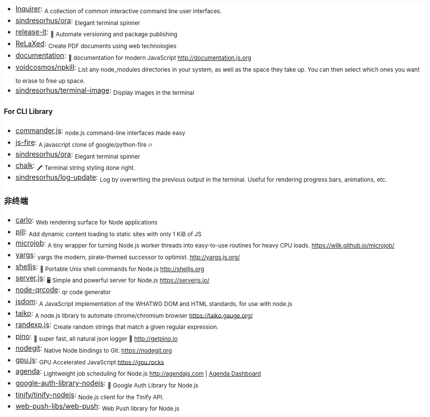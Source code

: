 - [Inquirer](https://github.com/SBoudrias/Inquirer.js): <sub>A collection of common interactive command line user interfaces.</sub>
- [sindresorhus/ora](https://github.com/sindresorhus/ora): <sub>Elegant terminal spinner</sub>
- [release-it](https://github.com/release-it/release-it): <sub>🚀 Automate versioning and package publishing</sub>
- [ReLaXed](https://github.com/RelaxedJS/ReLaXed): <sub>Create PDF documents using web technologies</sub>
- [documentation](https://github.com/documentationjs/documentation): <sub>📖 documentation for modern JavaScript http://documentation.js.org</sub>
- [voidcosmos/npkill](https://github.com/voidcosmos/npkill): <sub>List any node_modules directories in your system, as well as the space they take up. You can then select which ones you want to erase to free up space.</sub>
- [sindresorhus/terminal-image](https://github.com/sindresorhus/terminal-image): <sub>Display images in the terminal</sub>

#### For CLI Library

- [commander.js](https://github.com/tj/commander.js/): <sub>node.js command-line interfaces made easy</sub>
- [js-fire](https://github.com/hobochild/js-fire): <sub>A javascript clone of google/python-fire 🔥</sub>
- [sindresorhus/ora](https://github.com/sindresorhus/ora): <sub>Elegant terminal spinner</sub>
- [chalk](https://github.com/chalk/chalk): <sub>🖍 Terminal string styling done right.</sub>
- [sindresorhus/log-update](https://github.com/sindresorhus/log-update): <sub>Log by overwriting the previous output in the terminal. Useful for rendering progress bars, animations, etc.</sub>

### 非终端

- [carlo](https://github.com/GoogleChromeLabs/carlo): <sub>Web rendering surface for Node applications</sub>
- [pill](https://github.com/rumkin/pill): <sub>Add dynamic content loading to static sites with only 1 KiB of JS</sub>
- [microjob](https://github.com/wilk/microjob): <sub>A tiny wrapper for turning Node.js worker threads into easy-to-use routines for heavy CPU loads. https://wilk.github.io/microjob/</sub>
- [yargs](https://github.com/yargs/yargs): <sub>yargs the modern, pirate-themed successor to optimist. http://yargs.js.org/</sub>
- [shelljs](https://github.com/shelljs/shelljs): <sub>🐚 Portable Unix shell commands for Node.js http://shelljs.org</sub>
- [server.js](https://github.com/franciscop/server): <sub>🖥 Simple and powerful server for Node.js https://serverjs.io/</sub>
- [node-qrcode](https://github.com/soldair/node-qrcode): <sub>qr code generator</sub>
- [jsdom](https://github.com/jsdom/jsdom): <sub>A JavaScript implementation of the WHATWG DOM and HTML standards, for use with node.js</sub>
- [taiko](https://github.com/getgauge/taiko): <sub>A node.js library to automate chrome/chromium browser https://taiko.gauge.org/</sub>
- [randexp.js](https://github.com/fent/randexp.js): <sub>Create random strings that match a given regular expression. </sub>
- [pino](https://github.com/pinojs/pino): <sub>🌲 super fast, all natural json logger 🌲 http://getpino.io</sub>
- [nodegit](https://github.com/nodegit/nodegit): <sub>Native Node bindings to Git. https://nodegit.org</sub>
- [gpu.js](https://github.com/gpujs/gpu.js): <sub>GPU Accelerated JavaScript https://gpu.rocks</sub>
- [agenda](https://github.com/agenda/agenda): <sub>Lightweight job scheduling for Node.js http://agendajs.com | [Agenda Dashboard](https://github.com/agenda/agendash)</sub>
- [google-auth-library-nodejs](https://github.com/googleapis/google-auth-library-nodejs): <sub>🔑 Google Auth Library for Node.js</sub>
- [tinify/tinify-nodejs](https://github.com/tinify/tinify-nodejs): <sub>Node.js client for the Tinify API.</sub>
- [web-push-libs/web-push](https://github.com/web-push-libs/web-push): <sub>Web Push library for Node.js</sub>
